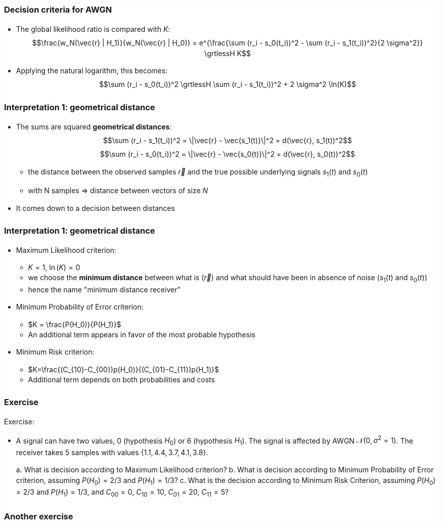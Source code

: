 ### Decision criteria for AWGN

- The global likelihood ratio is compared with $K$:
    $$\frac{w_N(\vec{r} | H_1)}{w_N(\vec{r} | H_0)} = e^{\frac{\sum (r_i - s_0(t_i))^2 - \sum (r_i - s_1(t_i))^2}{2 \sigma^2}} \grtlessH K$$

- Applying the natural logarithm, this becomes:
    $$\sum (r_i - s_0(t_i))^2 \grtlessH \sum (r_i - s_1(t_i))^2  + 2 \sigma^2 \ln(K)$$

### Interpretation 1: geometrical distance

- The sums are squared **geometrical distances**:
    $$\sum (r_i - s_1(t_i))^2 = \|\vec{r} - \vec{s_1(t)}\|^2 = d(\vec{r}, s_1(t))^2$$
    $$\sum (r_i - s_0(t_i))^2 = \|\vec{r} - \vec{s_0(t)}\|^2 = d(\vec{r}, s_0(t))^2$$
    
    - the distance between the observed samples $\vec{r}$ and 
    the true possible underlying signals $s_1(t)$ and $s_0(t)$
    
    - with N samples => distance between vectors of size $N$

- It comes down to a decision between distances

### Interpretation 1: geometrical distance

- Maximum Likelihood criterion:

  - $K = 1$, $\ln(K) = 0$
  - we choose the **minimum distance** between what is ($\vec{r}$) 
    and what should have been in absence of noise ($s_1(t)$ and $s_0(t)$)
  - hence the name "minimum distance receiver"
    
- Minimum Probability of Error criterion:

  - $K = \frac{P(H_0)}{P(H_1)}$
  - An additional term appears in favor of the most probable hypothesis

- Minimum Risk criterion:

  - $K=\frac{(C_{10}-C_{00})p(H_0)}{(C_{01}-C_{11})p(H_1)}$
  - Additional term depends on both probabilities and costs


### Exercise

Exercise:

- A signal can have two values, $0$ (hypothesis $H_0$) or $6$ (hypothesis $H_1$). 
The signal is affected by AWGN $\mathcal{N}(0, \sigma^2=1)$.
The receiver takes 5 samples with values $\left\{ 1.1, 4.4, 3.7, 4.1, 3.8 \right\}$.

    a. What is decision according to Maximum Likelihood criterion?
    b. What is decision according to Minimum Probability of Error criterion, assuming
    $P(H_0) = 2/3$ and $P(H_1) = 1/3$?
    c. What is the decision according to Minimum Risk Criterion, assuming
    $P(H_0) = 2/3$ and $P(H_1) = 1/3$, and $C_{00} = 0$, $C_{10} = 10$, $C_{01} = 20$, $C_{11} = 5$?


### Another exercise
    